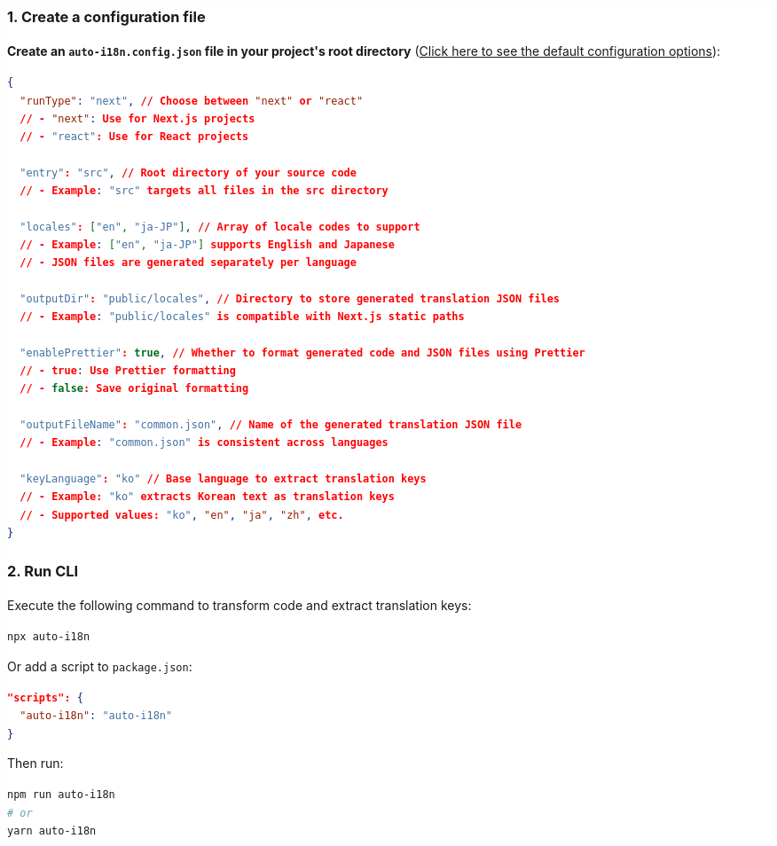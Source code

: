 ### 1. Create a configuration file

**Create an `auto-i18n.config.json` file in your project's root directory** ([Click here to see the default configuration options](https://github.com/seonghunYang/i18nmatic?tab=readme-ov-file#-configuration-auto-i18nconfigjson)):

```json
{
  "runType": "next", // Choose between "next" or "react"
  // - "next": Use for Next.js projects
  // - "react": Use for React projects

  "entry": "src", // Root directory of your source code
  // - Example: "src" targets all files in the src directory

  "locales": ["en", "ja-JP"], // Array of locale codes to support
  // - Example: ["en", "ja-JP"] supports English and Japanese
  // - JSON files are generated separately per language

  "outputDir": "public/locales", // Directory to store generated translation JSON files
  // - Example: "public/locales" is compatible with Next.js static paths

  "enablePrettier": true, // Whether to format generated code and JSON files using Prettier
  // - true: Use Prettier formatting
  // - false: Save original formatting

  "outputFileName": "common.json", // Name of the generated translation JSON file
  // - Example: "common.json" is consistent across languages

  "keyLanguage": "ko" // Base language to extract translation keys
  // - Example: "ko" extracts Korean text as translation keys
  // - Supported values: "ko", "en", "ja", "zh", etc.
}
```

### 2. Run CLI

Execute the following command to transform code and extract translation keys:

```bash
npx auto-i18n
```

Or add a script to `package.json`:

```json
"scripts": {
  "auto-i18n": "auto-i18n"
}
```

Then run:

```bash
npm run auto-i18n
# or
yarn auto-i18n
```

